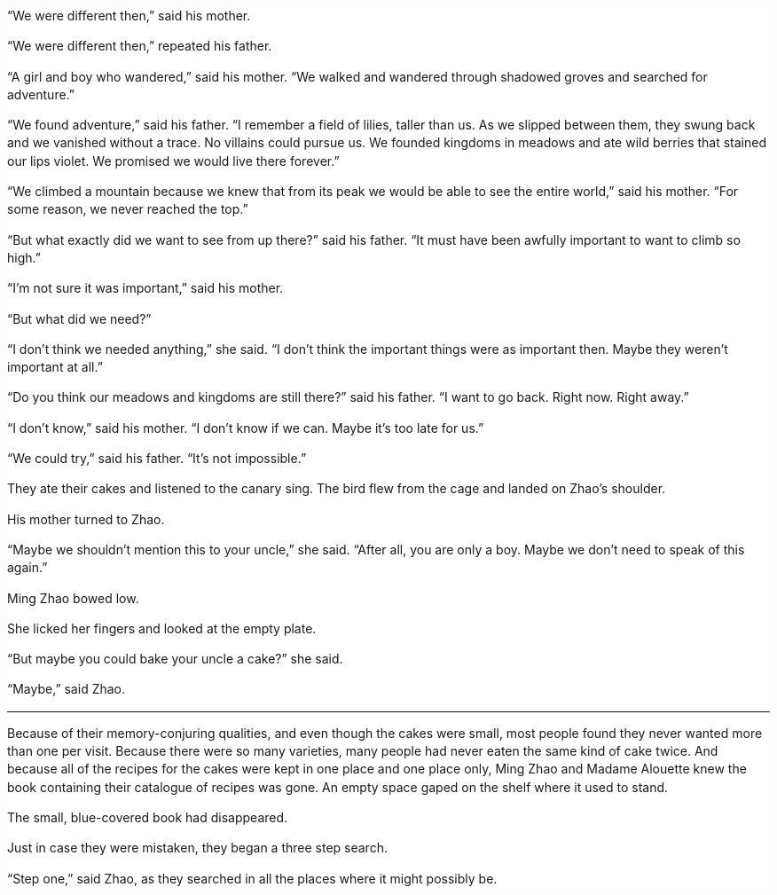 “We were different then,” said his mother.

“We were different then,” repeated his father.

“A girl and boy who wandered,” said his mother. “We walked and wandered through shadowed groves and searched for adventure.”

“We found adventure,” said his father. “I remember a field of lilies, taller than us. As we slipped between them, they swung back and we vanished without a trace. No villains could pursue us. We founded kingdoms in meadows and ate wild berries that stained our lips violet. We promised we would live there forever.”

“We climbed a mountain because we knew that from its peak we would be able to see the entire world,” said his mother. “For some reason, we never reached the top.”

“But what exactly did we want to see from up there?” said his father. “It must have been awfully important to want to climb so high.”

“I’m not sure it was important,” said his mother.

“But what did we need?”

“I don’t think we needed anything,” she said. “I don’t think the important things were as important then. Maybe they weren’t important at all.”

“Do you think our meadows and kingdoms are still there?” said his father. “I want to go back. Right now. Right away.”

“I don’t know,” said his mother. “I don’t know if we can. Maybe it’s too late for us.”

“We could try,” said his father. “It’s not impossible.”

They ate their cakes and listened to the canary sing. The bird flew from the cage and landed on Zhao’s shoulder.

His mother turned to Zhao.

“Maybe we shouldn’t mention this to your uncle,” she said. “After all, you are only a boy. Maybe we don’t need to speak of this again.”

Ming Zhao bowed low.

She licked her fingers and looked at the empty plate.

“But maybe you could bake your uncle a cake?” she said.

“Maybe,” said Zhao.

---- 

Because of their memory-conjuring qualities, and even though the cakes were small, most people found they never wanted more than one per visit. Because there were so many varieties, many people had never eaten the same kind of cake twice. And because all of the recipes for the cakes were kept in one place and one place only, Ming Zhao and Madame Alouette knew the book containing their catalogue of recipes was gone. An empty space gaped on the shelf where it used to stand.

The small, blue-covered book had disappeared.

Just in case they were mistaken, they began a three step search.

“Step one,” said Zhao, as they searched in all the places where it might possibly be.
